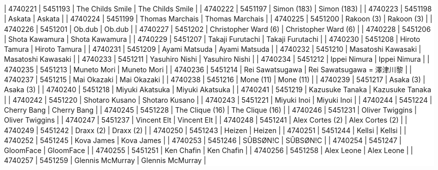 | 4740221 | 5451193 | The Childs Smile | The Childs Smile |
| 4740222 | 5451197 | Simon (183) | Simon (183) |
| 4740223 | 5451198 | Askata | Askata |
| 4740224 | 5451199 | Thomas Marchais | Thomas Marchais |
| 4740225 | 5451200 | Rakoon (3) | Rakoon (3) |
| 4740226 | 5451201 | Ob.dub | Ob.dub |
| 4740227 | 5451202 | Christopher Ward (6) | Christopher Ward (6) |
| 4740228 | 5451206 | Shota Kawamura | Shota Kawamura |
| 4740229 | 5451207 | Takaji Furutachi | Takaji Furutachi |
| 4740230 | 5451208 | Hiroto Tamura | Hiroto Tamura |
| 4740231 | 5451209 | Ayami Matsuda | Ayami Matsuda |
| 4740232 | 5451210 | Masatoshi Kawasaki | Masatoshi Kawasaki |
| 4740233 | 5451211 | Yasuhiro Nishi | Yasuhiro Nishi |
| 4740234 | 5451212 | Ippei Nimura | Ippei Nimura |
| 4740235 | 5451213 | Muneto Mori | Muneto Mori |
| 4740236 | 5451214 | Rei Sawatsugawa | Rei Sawatsugawa = 澤津川黎 |
| 4740237 | 5451215 | Mai Okazaki | Mai Okazaki |
| 4740238 | 5451216 | Mone (11) | Mone (11) |
| 4740239 | 5451217 | Asaka (3) | Asaka (3) |
| 4740240 | 5451218 | Miyuki Akatsuka | Miyuki Akatsuka |
| 4740241 | 5451219 | Kazusuke Tanaka | Kazusuke Tanaka |
| 4740242 | 5451220 | Shotaro Kusano | Shotaro Kusano |
| 4740243 | 5451221 | Miyuki Inoi | Miyuki Inoi |
| 4740244 | 5451224 | Cherry Bang | Cherry Bang |
| 4740245 | 5451228 | The Clique (16) | The Clique (16) |
| 4740246 | 5451231 | Oliver Twiggins | Oliver Twiggins |
| 4740247 | 5451237 | Vincent Elt | Vincent Elt |
| 4740248 | 5451241 | Alex Cortes (2) | Alex Cortes (2) |
| 4740249 | 5451242 | Draxx (2) | Draxx (2) |
| 4740250 | 5451243 | Heizen | Heizen |
| 4740251 | 5451244 | Kellsi | Kellsi |
| 4740252 | 5451245 | Kova James | Kova James |
| 4740253 | 5451246 | SÛBSØN!C | SÛBSØN!C |
| 4740254 | 5451247 | GloomFace | GloomFace |
| 4740255 | 5451251 | Ken Chafin | Ken Chafin |
| 4740256 | 5451258 | Alex Leone | Alex Leone |
| 4740257 | 5451259 | Glennis McMurray | Glennis McMurray |